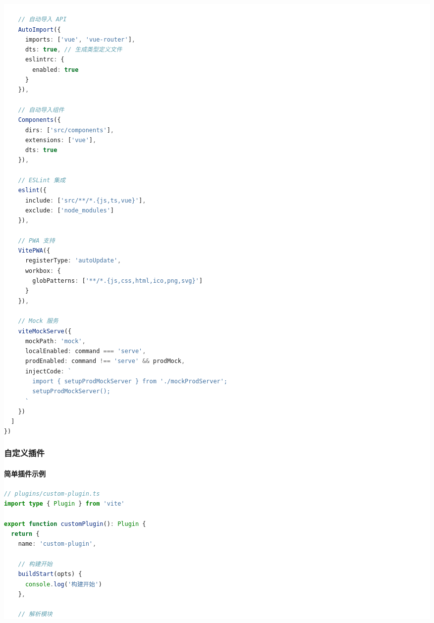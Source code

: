 ```typescript
    
    // 自动导入 API
    AutoImport({
      imports: ['vue', 'vue-router'],
      dts: true, // 生成类型定义文件
      eslintrc: {
        enabled: true
      }
    }),
    
    // 自动导入组件
    Components({
      dirs: ['src/components'],
      extensions: ['vue'],
      dts: true
    }),
    
    // ESLint 集成
    eslint({
      include: ['src/**/*.{js,ts,vue}'],
      exclude: ['node_modules']
    }),
    
    // PWA 支持
    VitePWA({
      registerType: 'autoUpdate',
      workbox: {
        globPatterns: ['**/*.{js,css,html,ico,png,svg}']
      }
    }),
    
    // Mock 服务
    viteMockServe({
      mockPath: 'mock',
      localEnabled: command === 'serve',
      prodEnabled: command !== 'serve' && prodMock,
      injectCode: `
        import { setupProdMockServer } from './mockProdServer';
        setupProdMockServer();
      `
    })
  ]
})
```

### 自定义插件

#### 简单插件示例

```typescript
// plugins/custom-plugin.ts
import type { Plugin } from 'vite'

export function customPlugin(): Plugin {
  return {
    name: 'custom-plugin',
    
    // 构建开始
    buildStart(opts) {
      console.log('构建开始')
    },
    
    // 解析模块
```